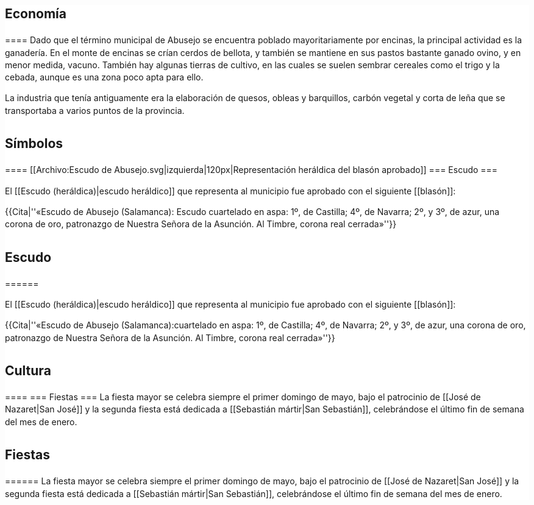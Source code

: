 ## Economía

====
Dado que el término municipal de Abusejo se encuentra poblado mayoritariamente por encinas, la principal actividad es la ganadería. En el monte de encinas se crían cerdos de bellota, y también se mantiene en sus pastos bastante ganado ovino, y en menor medida, vacuno. También hay algunas tierras de cultivo, en las cuales se suelen sembrar cereales como el trigo y la cebada, aunque es una zona poco apta para ello.

La industria que tenía antiguamente era la elaboración de quesos, obleas y barquillos, carbón vegetal y corta de leña que se transportaba a varios puntos de la provincia.

## Símbolos

====
[[Archivo:Escudo de Abusejo.svg|izquierda|120px|Representación heráldica del blasón aprobado]]
=== Escudo ===

El [[Escudo (heráldica)|escudo heráldico]] que representa al municipio fue aprobado con el siguiente [[blasón]]:

{{Cita|''«Escudo de Abusejo (Salamanca): Escudo cuartelado en aspa: 1º, de Castilla; 4º, de Navarra; 2º, y 3º, de azur, una corona de oro, patronazgo de Nuestra Señora de la Asunción. Al Timbre, corona real cerrada»''}}

## Escudo

======

El [[Escudo (heráldica)|escudo heráldico]] que representa al municipio fue aprobado con el siguiente [[blasón]]:

{{Cita|''«Escudo de Abusejo (Salamanca):cuartelado en aspa: 1º, de Castilla; 4º, de Navarra; 2º, y 3º, de azur, una corona de oro, patronazgo de Nuestra Señora de la Asunción. Al Timbre, corona real cerrada»''}}

## Cultura

====
=== Fiestas ===
La fiesta mayor se celebra siempre el primer domingo de mayo, bajo el patrocinio de [[José de Nazaret|San José]] y la segunda fiesta está dedicada a [[Sebastián mártir|San Sebastián]], celebrándose el último fin de semana del mes de enero.

## Fiestas

======
La fiesta mayor se celebra siempre el primer domingo de mayo, bajo el patrocinio de [[José de Nazaret|San José]] y la segunda fiesta está dedicada a [[Sebastián mártir|San Sebastián]], celebrándose el último fin de semana del mes de enero.